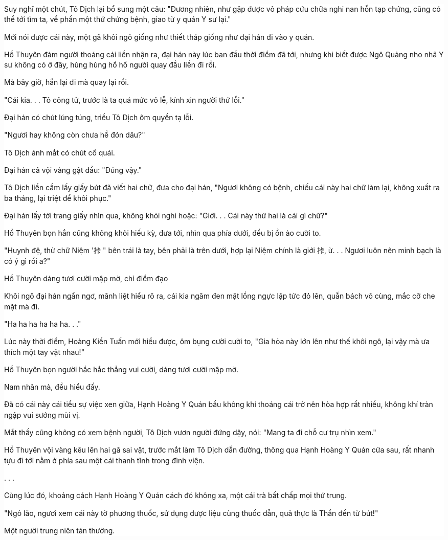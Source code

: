 Suy nghĩ một chút, Tô Dịch lại bổ sung một câu: "Đương nhiên, như gặp được vô pháp cứu chữa nghi nan hỗn tạp chứng, cũng có thể tới tìm ta, về phần một thứ chứng bệnh, giao từ y quán Y sư lại."

Mới nói được cái này, một gã khôi ngô giống như thiết tháp giống như đại hán đi vào y quán.

Hồ Thuyên đám người thoáng cái liền nhận ra, đại hán này lúc ban đầu thời điểm đã tới, nhưng khi biết được Ngô Quảng nho nhã Y sư không có ở đây, hùng hùng hổ hổ người quay đầu liền đi rồi.

Mà bây giờ, hắn lại đi mà quay lại rồi.

"Cái kia. . . Tô công tử, trước là ta quá mức vô lễ, kính xin người thứ lỗi."

Đại hán có chút lúng túng, triều Tô Dịch ôm quyền tạ lỗi.

"Ngươi hay không còn chưa hề đón dâu?"

Tô Dịch ánh mắt có chút cổ quái.

Đại hán cả vội vàng gật đầu: "Đúng vậy."

Tô Dịch liền cầm lấy giấy bút đã viết hai chữ, đưa cho đại hán, "Ngươi không có bệnh, chiếu cái này hai chữ làm lại, không xuất ra ba tháng, lại triệt để khôi phục."

Đại hán lấy tới trang giấy nhìn qua, không khỏi nghi hoặc: "Giới. . . Cái này thứ hai là cái gì chữ?"

Hồ Thuyên bọn hắn cũng không khỏi hiếu kỳ, đưa tới, nhìn qua phía dưới, đều bị ồn ào cười to.

"Huynh đệ, thử chữ Niệm '挊 " bên trái là tay, bên phải là trên dưới, hợp lại Niệm chính là giới 挊, ừ. . . Ngươi luôn nên minh bạch là có ý gì rồi a?"

Hồ Thuyên dáng tươi cười mập mờ, chỉ điểm đạo

Khôi ngô đại hán ngẩn ngơ, mãnh liệt hiểu rõ ra, cái kia ngăm đen mặt lồng ngực lập tức đỏ lên, quẫn bách vô cùng, mắc cỡ che mặt mà đi.

"Ha ha ha ha ha ha. . ."

Lúc này thời điểm, Hoàng Kiền Tuấn mới hiểu được, ôm bụng cười cười to, "Gia hỏa này lớn lên như thế khôi ngô, lại vậy mà ưa thích một tay vật nhau!"

Hồ Thuyên bọn người hắc hắc thẳng vui cười, dáng tươi cười mập mờ.

Nam nhân mà, đều hiểu đấy.

Đã có cái này cái tiểu sự việc xen giữa, Hạnh Hoàng Y Quán bầu không khí thoáng cái trở nên hòa hợp rất nhiều, không khí tràn ngập vui sướng mùi vị.

Mắt thấy cũng không có xem bệnh người, Tô Dịch vươn người đứng dậy, nói: "Mang ta đi chỗ cư trụ nhìn xem."

Hồ Thuyên vội vàng kêu lên hai gã sai vặt, trước mắt làm Tô Dịch dẫn đường, thông qua Hạnh Hoàng Y Quán cửa sau, rất nhanh tựu đi tới nằm ở phía sau một cái thanh tĩnh trong đình viện.

. . .

Cùng lúc đó, khoảng cách Hạnh Hoàng Y Quán cách đó không xa, một cái trà bất chấp mọi thứ trung.

"Ngô lão, ngươi xem cái này tờ phương thuốc, sử dụng dược liệu cùng thuốc dẫn, quả thực là Thần đến từ bút!"

Một người trung niên tán thưởng.
